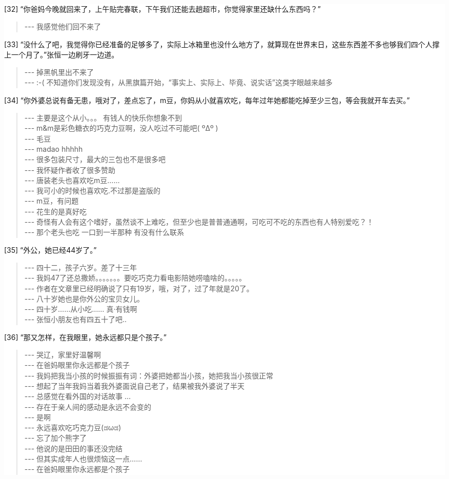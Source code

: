 [32] “你爸妈今晚就回来了，上午贴完春联，下午我们还能去趟超市，你觉得家里还缺什么东西吗？”
>--- 我感觉他们回不来了<br>

[33] “没什么了吧，我觉得你已经准备的足够多了，实际上冰箱里也没什么地方了，就算现在世界末日，这些东西差不多也够我们四个人撑上一个月了。”张恒一边刷牙一边道。
>--- 掉黑帆里出不来了<br>
>--- :-(  不知道你们发现没有，从黑旗篇开始，“事实上、实际上、毕竟、说实话”这类字眼越来越多<br>

[34] “你外婆总说有备无患，哦对了，差点忘了，m豆，你妈从小就喜欢吃，每年过年她都能吃掉至少三包，等会我就开车去买。”
>--- 主要是这个从小。。。
有钱人的快乐你想象不到<br>
>--- m&m是彩色糖衣的巧克力豆啊，没人吃过不可能吧( ºΔº )<br>
>--- 毛豆<br>
>--- madao hhhhh<br>
>--- 很多包装尺寸，最大的三包也不是很多吧<br>
>--- 我怀疑作者收了很多赞助<br>
>--- 唐装老头也喜欢吃m豆……<br>
>--- 我可小的时候也喜欢吃.不过那是盗版的<br>
>--- m豆，有问题<br>
>--- 花生的是真好吃<br>
>--- 奇怪有人会有这个嗜好，虽然谈不上难吃，但至少也是普普通通啊，可吃可不吃的东西也有人特别爱吃？！<br>
>--- 那个老头也吃
一口到一半那种
有没有什么联系<br>

[35] “外公，她已经44岁了。”
>--- 四十二，孩子六岁。差了十三年<br>
>--- 我妈47了还总撒娇。。。。。。。要吃巧克力看电影陪她唠嗑啥的。。。。。<br>
>--- 作者在文章里已经明确说了只有19岁，哦，对了，过了年就是20了。<br>
>--- 八十岁她也是你外公的宝贝女儿。<br>
>--- 四十岁……从小吃……
真·有钱啊<br>
>--- 张恒小朋友也有四五十了吧..<br>

[36] “那又怎样，在我眼里，她永远都只是个孩子。”
>--- 哭辽，家里好温馨啊<br>
>--- 在爸妈眼里你永远都是个孩子<br>
>--- 我妈把我当小孩的时候振振有词：外婆把她都当小孩，她把我当小孩很正常<br>
>--- 想起了当年我妈当着我外婆面说自己老了，结果被我外婆说了半天<br>
>--- 总感觉在看外国的对话故事 …<br>
>--- 存在于亲人间的感动是永远不会变的<br>
>--- 是啊<br>
>--- 永远喜欢吃巧克力豆(ಡωಡ)<br>
>--- 忘了加个熊字了<br>
>--- 他说的是田田的事还没完结<br>
>--- 但其实成年人也很烦恼这一点……<br>
>--- 在爸妈眼里你永远都是个孩子<br>
